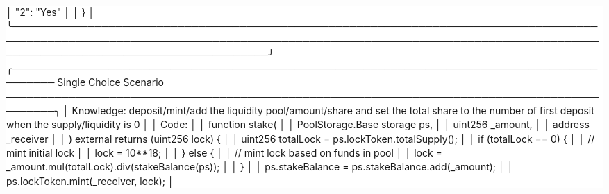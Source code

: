 │   "2": "Yes"                                                                                                                                                                                                    │
│ }                                                                                                                                                                                                               │
╰─────────────────────────────────────────────────────────────────────────────────────────────────────────────────────────────────────────────────────────────────────────────────────────────────────────────────╯
╭──────────────────────────────────────────────────────────────────────────────────────────── Single Choice Scenario ─────────────────────────────────────────────────────────────────────────────────────────────╮
│ Knowledge: deposit/mint/add the liquidity pool/amount/share and set the total share to the number of first deposit when the supply/liquidity is 0                                                               │
│ Code:                                                                                                                                                                                                           │
│   function stake(                                                                                                                                                                                               │
│     PoolStorage.Base storage ps,                                                                                                                                                                                │
│     uint256 _amount,                                                                                                                                                                                            │
│     address _receiver                                                                                                                                                                                           │
│   ) external returns (uint256 lock) {                                                                                                                                                                           │
│     uint256 totalLock = ps.lockToken.totalSupply();                                                                                                                                                             │
│     if (totalLock == 0) {                                                                                                                                                                                       │
│       // mint initial lock                                                                                                                                                                                      │
│       lock = 10**18;                                                                                                                                                                                            │
│     } else {                                                                                                                                                                                                    │
│       // mint lock based on funds in pool                                                                                                                                                                       │
│       lock = _amount.mul(totalLock).div(stakeBalance(ps));                                                                                                                                                      │
│     }                                                                                                                                                                                                           │
│     ps.stakeBalance = ps.stakeBalance.add(_amount);                                                                                                                                                             │
│     ps.lockToken.mint(_receiver, lock);                                                                                                                                                                         │
